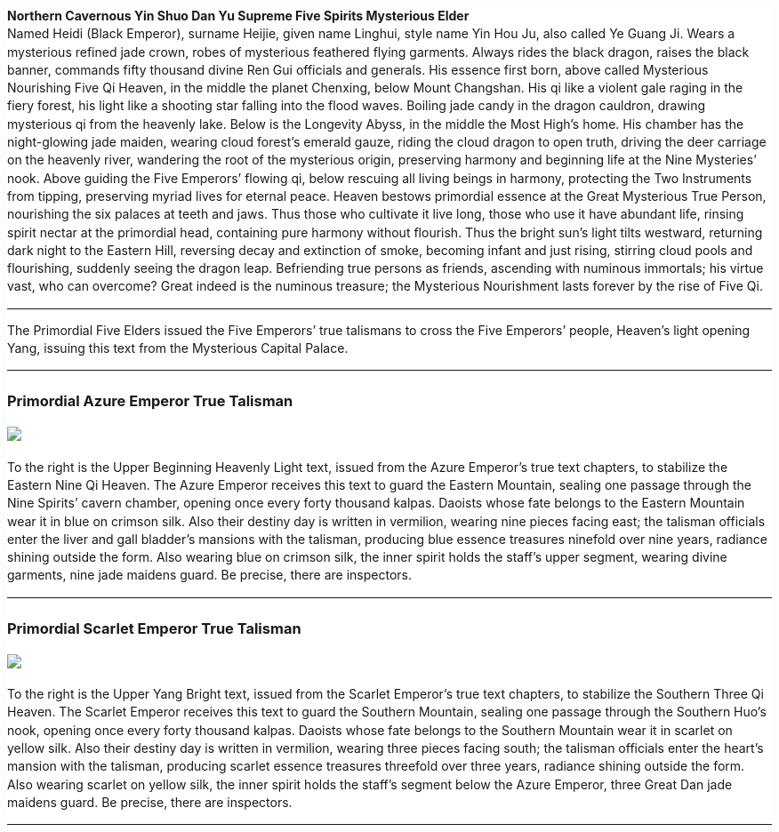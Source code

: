 **Northern Cavernous Yin Shuo Dan Yu Supreme Five Spirits Mysterious Elder**  
Named Heidi (Black Emperor), surname Heijie, given name Linghui, style name Yin Hou Ju, also called Ye Guang Ji. Wears a mysterious refined jade crown, robes of mysterious feathered flying garments. Always rides the black dragon, raises the black banner, commands fifty thousand divine Ren Gui officials and generals. His essence first born, above called Mysterious Nourishing Five Qi Heaven, in the middle the planet Chenxing, below Mount Changshan. His qi like a violent gale raging in the fiery forest, his light like a shooting star falling into the flood waves. Boiling jade candy in the dragon cauldron, drawing mysterious qi from the heavenly lake. Below is the Longevity Abyss, in the middle the Most High’s home. His chamber has the night-glowing jade maiden, wearing cloud forest’s emerald gauze, riding the cloud dragon to open truth, driving the deer carriage on the heavenly river, wandering the root of the mysterious origin, preserving harmony and beginning life at the Nine Mysteries’ nook. Above guiding the Five Emperors’ flowing qi, below rescuing all living beings in harmony, protecting the Two Instruments from tipping, preserving myriad lives for eternal peace. Heaven bestows primordial essence at the Great Mysterious True Person, nourishing the six palaces at teeth and jaws. Thus those who cultivate it live long, those who use it have abundant life, rinsing spirit nectar at the primordial head, containing pure harmony without flourish. Thus the bright sun’s light tilts westward, returning dark night to the Eastern Hill, reversing decay and extinction of smoke, becoming infant and just rising, stirring cloud pools and flourishing, suddenly seeing the dragon leap. Befriending true persons as friends, ascending with numinous immortals; his virtue vast, who can overcome? Great indeed is the numinous treasure; the Mysterious Nourishment lasts forever by the rise of Five Qi.

---

The Primordial Five Elders issued the Five Emperors’ true talismans to cross the Five Emperors’ people, Heaven’s light opening Yang, issuing this text from the Mysterious Capital Palace.

---

### Primordial Azure Emperor True Talisman

![](/media/202305/2023-05-10_103135_5411150.7357913488236311.png)

To the right is the Upper Beginning Heavenly Light text, issued from the Azure Emperor’s true text chapters, to stabilize the Eastern Nine Qi Heaven. The Azure Emperor receives this text to guard the Eastern Mountain, sealing one passage through the Nine Spirits’ cavern chamber, opening once every forty thousand kalpas. Daoists whose fate belongs to the Eastern Mountain wear it in blue on crimson silk. Also their destiny day is written in vermilion, wearing nine pieces facing east; the talisman officials enter the liver and gall bladder’s mansions with the talisman, producing blue essence treasures ninefold over nine years, radiance shining outside the form. Also wearing blue on crimson silk, the inner spirit holds the staff’s upper segment, wearing divine garments, nine jade maidens guard. Be precise, there are inspectors.

---

### Primordial Scarlet Emperor True Talisman

![](/media/202305/2023-05-10_103141_7249230.8276047833437308.png)

To the right is the Upper Yang Bright text, issued from the Scarlet Emperor’s true text chapters, to stabilize the Southern Three Qi Heaven. The Scarlet Emperor receives this text to guard the Southern Mountain, sealing one passage through the Southern Huo’s nook, opening once every forty thousand kalpas. Daoists whose fate belongs to the Southern Mountain wear it in scarlet on yellow silk. Also their destiny day is written in vermilion, wearing three pieces facing south; the talisman officials enter the heart’s mansion with the talisman, producing scarlet essence treasures threefold over three years, radiance shining outside the form. Also wearing scarlet on yellow silk, the inner spirit holds the staff’s segment below the Azure Emperor, three Great Dan jade maidens guard. Be precise, there are inspectors.

---
